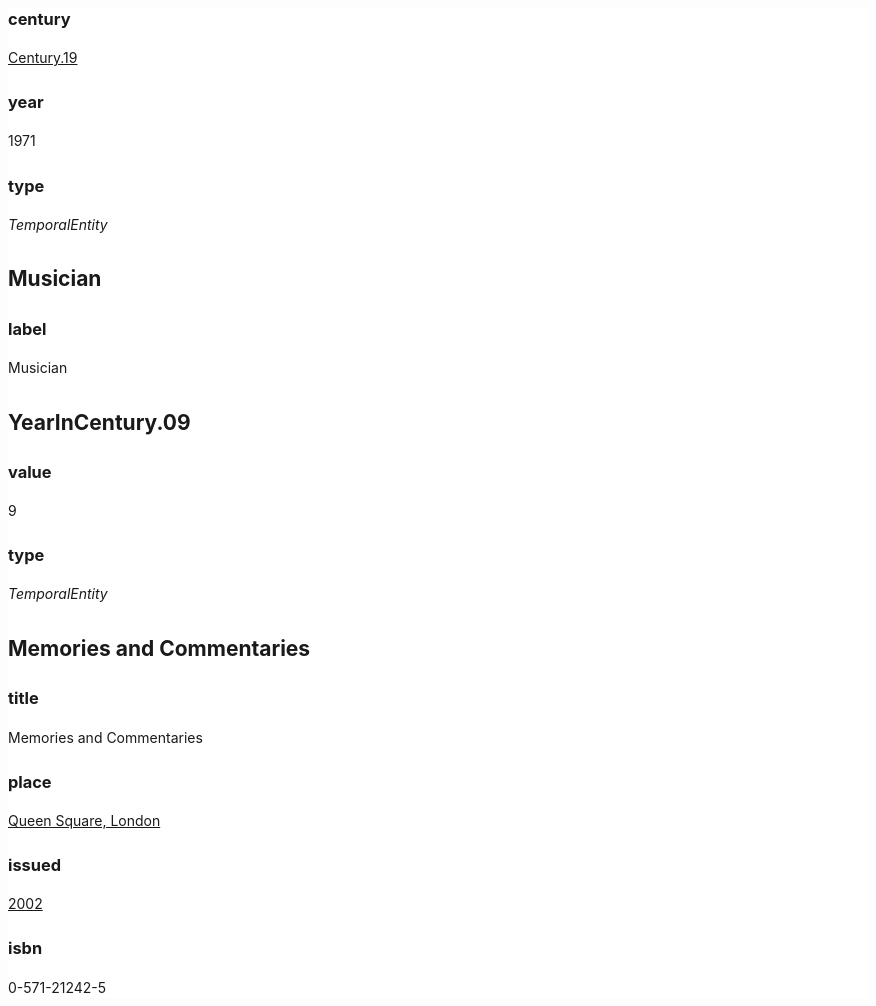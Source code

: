 ### century


[Century.19](#Century.19)

### year


1971

### type


*TemporalEntity*

## Musician

### label


Musician

## YearInCentury.09

### value


9

### type


*TemporalEntity*

## Memories and Commentaries

### title


Memories and Commentaries

### place


[Queen Square, London](#Queen-Square-London)

### issued


[2002](#2002)

### isbn


0-571-21242-5
